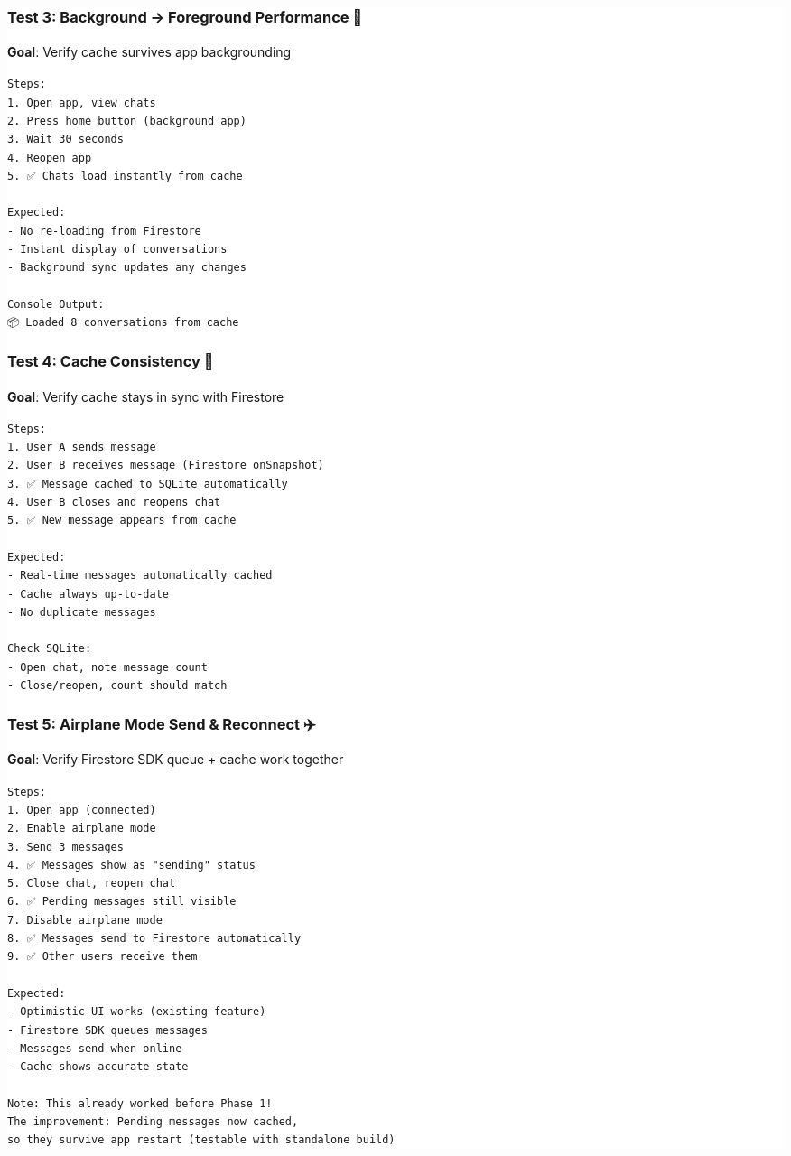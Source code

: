 ### Test 3: Background → Foreground Performance 🔄
**Goal**: Verify cache survives app backgrounding

```
Steps:
1. Open app, view chats
2. Press home button (background app)
3. Wait 30 seconds
4. Reopen app
5. ✅ Chats load instantly from cache

Expected:
- No re-loading from Firestore
- Instant display of conversations
- Background sync updates any changes

Console Output:
📦 Loaded 8 conversations from cache
```

### Test 4: Cache Consistency 🔄
**Goal**: Verify cache stays in sync with Firestore

```
Steps:
1. User A sends message
2. User B receives message (Firestore onSnapshot)
3. ✅ Message cached to SQLite automatically
4. User B closes and reopens chat
5. ✅ New message appears from cache

Expected:
- Real-time messages automatically cached
- Cache always up-to-date
- No duplicate messages

Check SQLite:
- Open chat, note message count
- Close/reopen, count should match
```

### Test 5: Airplane Mode Send & Reconnect ✈️
**Goal**: Verify Firestore SDK queue + cache work together

```
Steps:
1. Open app (connected)
2. Enable airplane mode
3. Send 3 messages
4. ✅ Messages show as "sending" status
5. Close chat, reopen chat
6. ✅ Pending messages still visible
7. Disable airplane mode
8. ✅ Messages send to Firestore automatically
9. ✅ Other users receive them

Expected:
- Optimistic UI works (existing feature)
- Firestore SDK queues messages
- Messages send when online
- Cache shows accurate state

Note: This already worked before Phase 1!
The improvement: Pending messages now cached,
so they survive app restart (testable with standalone build)
```